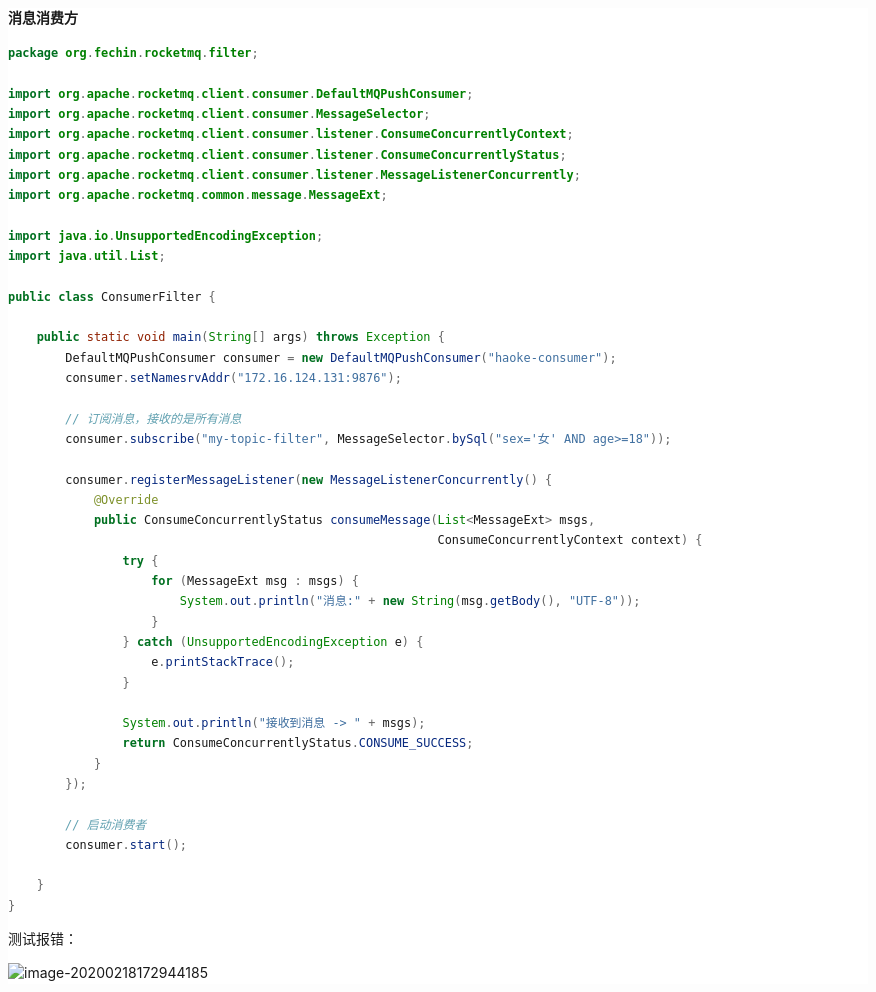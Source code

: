 **消息消费方**

~~~java
package org.fechin.rocketmq.filter;

import org.apache.rocketmq.client.consumer.DefaultMQPushConsumer;
import org.apache.rocketmq.client.consumer.MessageSelector;
import org.apache.rocketmq.client.consumer.listener.ConsumeConcurrentlyContext;
import org.apache.rocketmq.client.consumer.listener.ConsumeConcurrentlyStatus;
import org.apache.rocketmq.client.consumer.listener.MessageListenerConcurrently;
import org.apache.rocketmq.common.message.MessageExt;

import java.io.UnsupportedEncodingException;
import java.util.List;

public class ConsumerFilter {

    public static void main(String[] args) throws Exception {
        DefaultMQPushConsumer consumer = new DefaultMQPushConsumer("haoke-consumer");
        consumer.setNamesrvAddr("172.16.124.131:9876");

        // 订阅消息，接收的是所有消息
        consumer.subscribe("my-topic-filter", MessageSelector.bySql("sex='女' AND age>=18"));

        consumer.registerMessageListener(new MessageListenerConcurrently() {
            @Override
            public ConsumeConcurrentlyStatus consumeMessage(List<MessageExt> msgs,
                                                            ConsumeConcurrentlyContext context) {
                try {
                    for (MessageExt msg : msgs) {
                        System.out.println("消息:" + new String(msg.getBody(), "UTF-8"));
                    }
                } catch (UnsupportedEncodingException e) {
                    e.printStackTrace();
                }

                System.out.println("接收到消息 -> " + msgs);
                return ConsumeConcurrentlyStatus.CONSUME_SUCCESS;
            }
        });

        // 启动消费者
        consumer.start();

    }
}

~~~

测试报错：

![image-20200218172944185](https://fechin-picgo.oss-cn-shanghai.aliyuncs.com/PicGo/image-20200218172944185.png)
